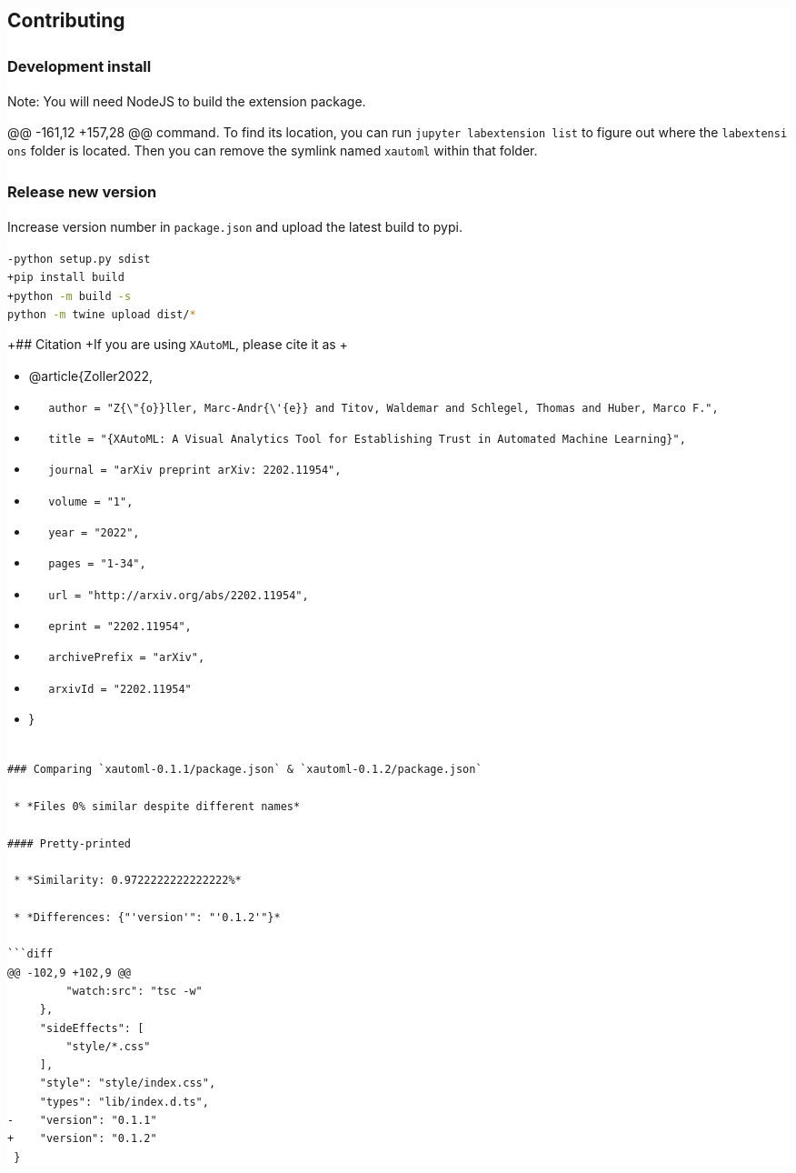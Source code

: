  ## Contributing
 
 ### Development install
 
 Note: You will need NodeJS to build the extension package.
 
@@ -161,12 +157,28 @@
 command. To find its location, you can run `jupyter labextension list` to figure out where the `labextensions`
 folder is located. Then you can remove the symlink named `xautoml` within that folder.
 
 
 ### Release new version
 Increase version number in `package.json` and upload the latest build to pypi.
 ```bash
-python setup.py sdist
+pip install build
+python -m build -s
 python -m twine upload dist/*
 ```
 
 
+## Citation
+If you are using `XAutoML`, please cite it as
+
+    @article{Zoller2022,
+        author = "Z{\"{o}}ller, Marc-Andr{\'{e}} and Titov, Waldemar and Schlegel, Thomas and Huber, Marco F.",
+        title = "{XAutoML: A Visual Analytics Tool for Establishing Trust in Automated Machine Learning}",
+        journal = "arXiv preprint arXiv: 2202.11954",
+        volume = "1",
+        year = "2022",
+        pages = "1-34",
+        url = "http://arxiv.org/abs/2202.11954",
+        eprint = "2202.11954",
+        archivePrefix = "arXiv",
+        arxivId = "2202.11954"
+    }
```

### Comparing `xautoml-0.1.1/package.json` & `xautoml-0.1.2/package.json`

 * *Files 0% similar despite different names*

#### Pretty-printed

 * *Similarity: 0.9722222222222222%*

 * *Differences: {"'version'": "'0.1.2'"}*

```diff
@@ -102,9 +102,9 @@
         "watch:src": "tsc -w"
     },
     "sideEffects": [
         "style/*.css"
     ],
     "style": "style/index.css",
     "types": "lib/index.d.ts",
-    "version": "0.1.1"
+    "version": "0.1.2"
 }
```
